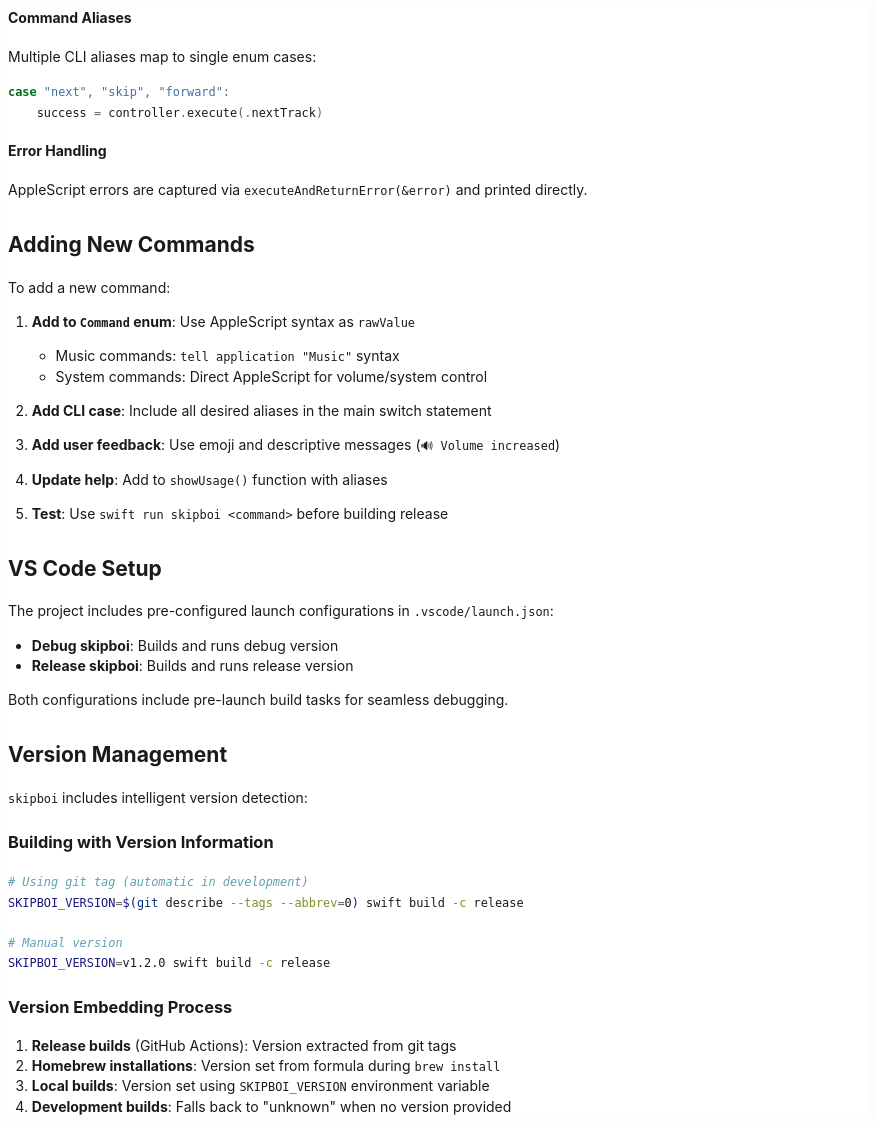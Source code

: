 #### Command Aliases
Multiple CLI aliases map to single enum cases:
```swift
case "next", "skip", "forward":
    success = controller.execute(.nextTrack)
```

#### Error Handling
AppleScript errors are captured via `executeAndReturnError(&error)` and printed directly.

## Adding New Commands

To add a new command:

1. **Add to `Command` enum**: Use AppleScript syntax as `rawValue`
   - Music commands: `tell application "Music"` syntax
   - System commands: Direct AppleScript for volume/system control

2. **Add CLI case**: Include all desired aliases in the main switch statement

3. **Add user feedback**: Use emoji and descriptive messages (`🔊 Volume increased`)

4. **Update help**: Add to `showUsage()` function with aliases

5. **Test**: Use `swift run skipboi <command>` before building release

## VS Code Setup

The project includes pre-configured launch configurations in `.vscode/launch.json`:

- **Debug skipboi**: Builds and runs debug version
- **Release skipboi**: Builds and runs release version

Both configurations include pre-launch build tasks for seamless debugging.

## Version Management

`skipboi` includes intelligent version detection:

### Building with Version Information

```bash
# Using git tag (automatic in development)
SKIPBOI_VERSION=$(git describe --tags --abbrev=0) swift build -c release

# Manual version
SKIPBOI_VERSION=v1.2.0 swift build -c release
```

### Version Embedding Process

1. **Release builds** (GitHub Actions): Version extracted from git tags
2. **Homebrew installations**: Version set from formula during `brew install`
3. **Local builds**: Version set using `SKIPBOI_VERSION` environment variable
4. **Development builds**: Falls back to "unknown" when no version provided
